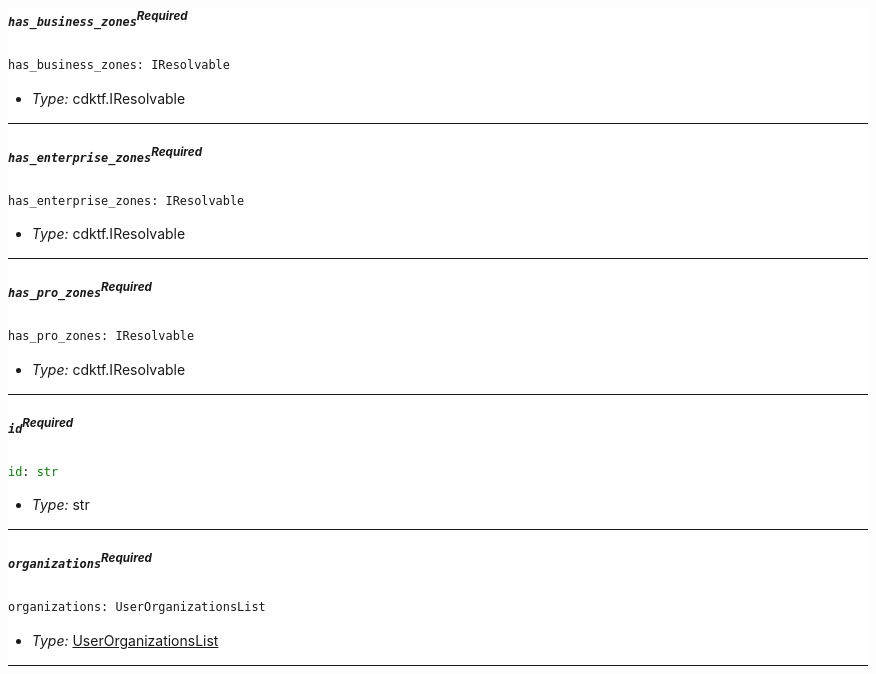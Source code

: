##### `has_business_zones`<sup>Required</sup> <a name="has_business_zones" id="@cdktf/provider-cloudflare.user.User.property.hasBusinessZones"></a>

```python
has_business_zones: IResolvable
```

- *Type:* cdktf.IResolvable

---

##### `has_enterprise_zones`<sup>Required</sup> <a name="has_enterprise_zones" id="@cdktf/provider-cloudflare.user.User.property.hasEnterpriseZones"></a>

```python
has_enterprise_zones: IResolvable
```

- *Type:* cdktf.IResolvable

---

##### `has_pro_zones`<sup>Required</sup> <a name="has_pro_zones" id="@cdktf/provider-cloudflare.user.User.property.hasProZones"></a>

```python
has_pro_zones: IResolvable
```

- *Type:* cdktf.IResolvable

---

##### `id`<sup>Required</sup> <a name="id" id="@cdktf/provider-cloudflare.user.User.property.id"></a>

```python
id: str
```

- *Type:* str

---

##### `organizations`<sup>Required</sup> <a name="organizations" id="@cdktf/provider-cloudflare.user.User.property.organizations"></a>

```python
organizations: UserOrganizationsList
```

- *Type:* <a href="#@cdktf/provider-cloudflare.user.UserOrganizationsList">UserOrganizationsList</a>

---
